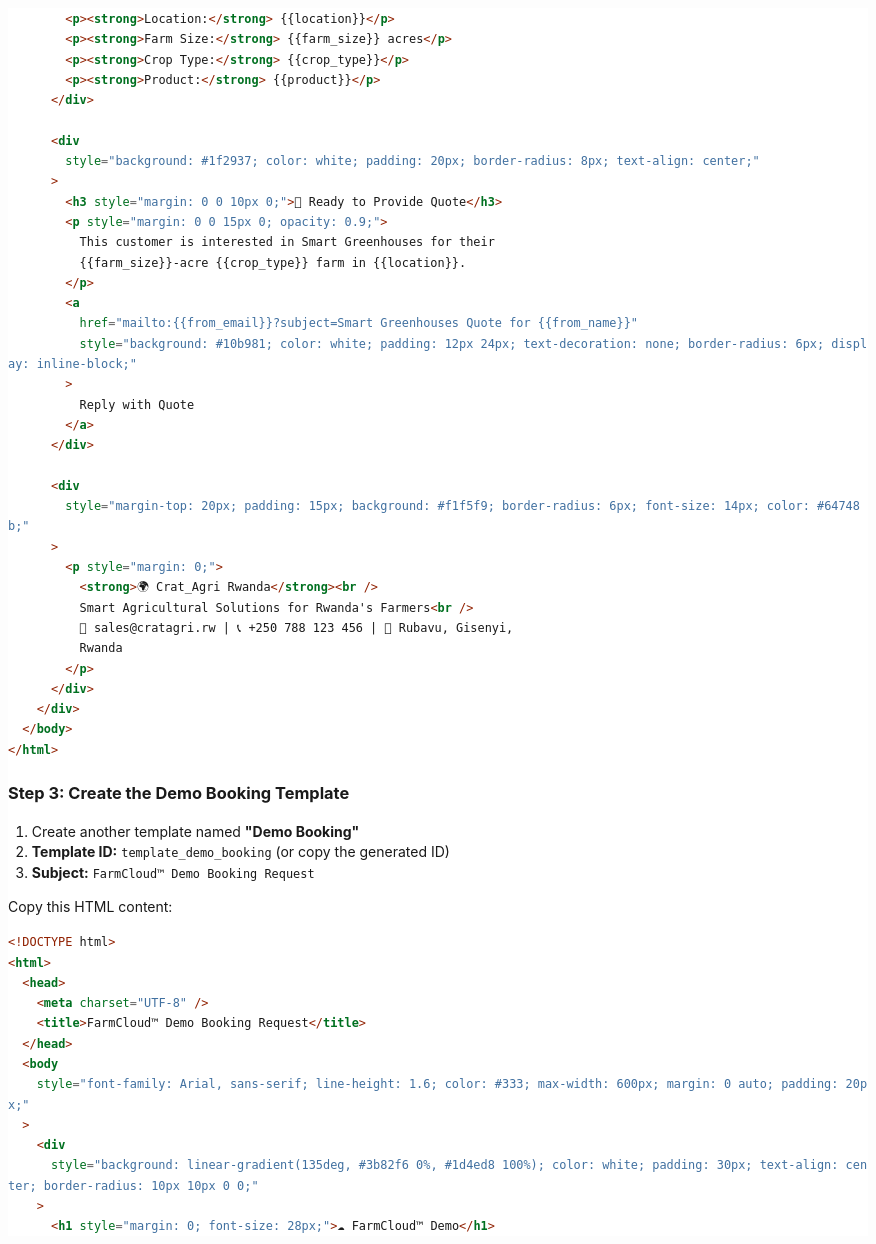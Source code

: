 ```html
        <p><strong>Location:</strong> {{location}}</p>
        <p><strong>Farm Size:</strong> {{farm_size}} acres</p>
        <p><strong>Crop Type:</strong> {{crop_type}}</p>
        <p><strong>Product:</strong> {{product}}</p>
      </div>

      <div
        style="background: #1f2937; color: white; padding: 20px; border-radius: 8px; text-align: center;"
      >
        <h3 style="margin: 0 0 10px 0;">🚀 Ready to Provide Quote</h3>
        <p style="margin: 0 0 15px 0; opacity: 0.9;">
          This customer is interested in Smart Greenhouses for their
          {{farm_size}}-acre {{crop_type}} farm in {{location}}.
        </p>
        <a
          href="mailto:{{from_email}}?subject=Smart Greenhouses Quote for {{from_name}}"
          style="background: #10b981; color: white; padding: 12px 24px; text-decoration: none; border-radius: 6px; display: inline-block;"
        >
          Reply with Quote
        </a>
      </div>

      <div
        style="margin-top: 20px; padding: 15px; background: #f1f5f9; border-radius: 6px; font-size: 14px; color: #64748b;"
      >
        <p style="margin: 0;">
          <strong>🌍 Crat_Agri Rwanda</strong><br />
          Smart Agricultural Solutions for Rwanda's Farmers<br />
          📧 sales@cratagri.rw | 📞 +250 788 123 456 | 📍 Rubavu, Gisenyi,
          Rwanda
        </p>
      </div>
    </div>
  </body>
</html>
```

### Step 3: Create the Demo Booking Template

1. Create another template named **"Demo Booking"**
2. **Template ID:** `template_demo_booking` (or copy the generated ID)
3. **Subject:** `FarmCloud™ Demo Booking Request`

Copy this HTML content:

```html
<!DOCTYPE html>
<html>
  <head>
    <meta charset="UTF-8" />
    <title>FarmCloud™ Demo Booking Request</title>
  </head>
  <body
    style="font-family: Arial, sans-serif; line-height: 1.6; color: #333; max-width: 600px; margin: 0 auto; padding: 20px;"
  >
    <div
      style="background: linear-gradient(135deg, #3b82f6 0%, #1d4ed8 100%); color: white; padding: 30px; text-align: center; border-radius: 10px 10px 0 0;"
    >
      <h1 style="margin: 0; font-size: 28px;">☁️ FarmCloud™ Demo</h1>
```